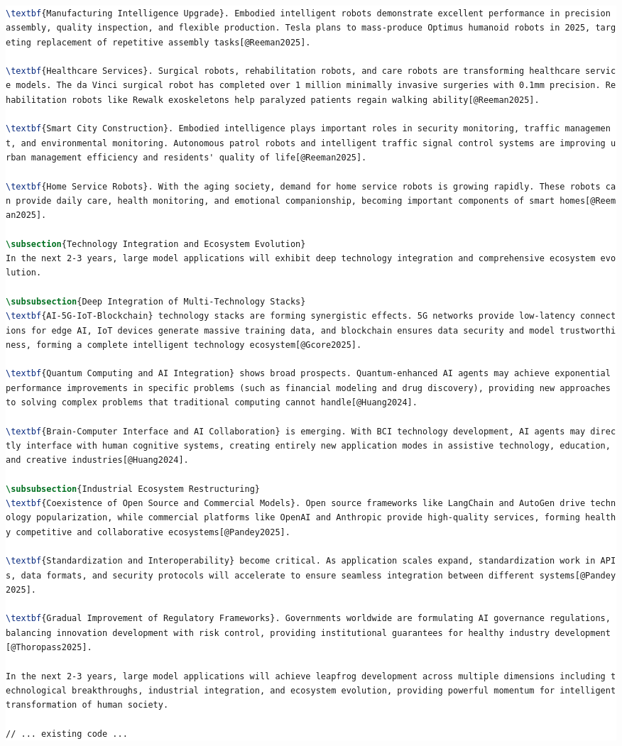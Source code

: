 ```latex
\textbf{Manufacturing Intelligence Upgrade}. Embodied intelligent robots demonstrate excellent performance in precision assembly, quality inspection, and flexible production. Tesla plans to mass-produce Optimus humanoid robots in 2025, targeting replacement of repetitive assembly tasks[@Reeman2025].

\textbf{Healthcare Services}. Surgical robots, rehabilitation robots, and care robots are transforming healthcare service models. The da Vinci surgical robot has completed over 1 million minimally invasive surgeries with 0.1mm precision. Rehabilitation robots like Rewalk exoskeletons help paralyzed patients regain walking ability[@Reeman2025].

\textbf{Smart City Construction}. Embodied intelligence plays important roles in security monitoring, traffic management, and environmental monitoring. Autonomous patrol robots and intelligent traffic signal control systems are improving urban management efficiency and residents' quality of life[@Reeman2025].

\textbf{Home Service Robots}. With the aging society, demand for home service robots is growing rapidly. These robots can provide daily care, health monitoring, and emotional companionship, becoming important components of smart homes[@Reeman2025].

\subsection{Technology Integration and Ecosystem Evolution}
In the next 2-3 years, large model applications will exhibit deep technology integration and comprehensive ecosystem evolution.

\subsubsection{Deep Integration of Multi-Technology Stacks}
\textbf{AI-5G-IoT-Blockchain} technology stacks are forming synergistic effects. 5G networks provide low-latency connections for edge AI, IoT devices generate massive training data, and blockchain ensures data security and model trustworthiness, forming a complete intelligent technology ecosystem[@Gcore2025].

\textbf{Quantum Computing and AI Integration} shows broad prospects. Quantum-enhanced AI agents may achieve exponential performance improvements in specific problems (such as financial modeling and drug discovery), providing new approaches to solving complex problems that traditional computing cannot handle[@Huang2024].

\textbf{Brain-Computer Interface and AI Collaboration} is emerging. With BCI technology development, AI agents may directly interface with human cognitive systems, creating entirely new application modes in assistive technology, education, and creative industries[@Huang2024].

\subsubsection{Industrial Ecosystem Restructuring}
\textbf{Coexistence of Open Source and Commercial Models}. Open source frameworks like LangChain and AutoGen drive technology popularization, while commercial platforms like OpenAI and Anthropic provide high-quality services, forming healthy competitive and collaborative ecosystems[@Pandey2025].

\textbf{Standardization and Interoperability} become critical. As application scales expand, standardization work in APIs, data formats, and security protocols will accelerate to ensure seamless integration between different systems[@Pandey2025].

\textbf{Gradual Improvement of Regulatory Frameworks}. Governments worldwide are formulating AI governance regulations, balancing innovation development with risk control, providing institutional guarantees for healthy industry development[@Thoropass2025].

In the next 2-3 years, large model applications will achieve leapfrog development across multiple dimensions including technological breakthroughs, industrial integration, and ecosystem evolution, providing powerful momentum for intelligent transformation of human society.

// ... existing code ...
```
